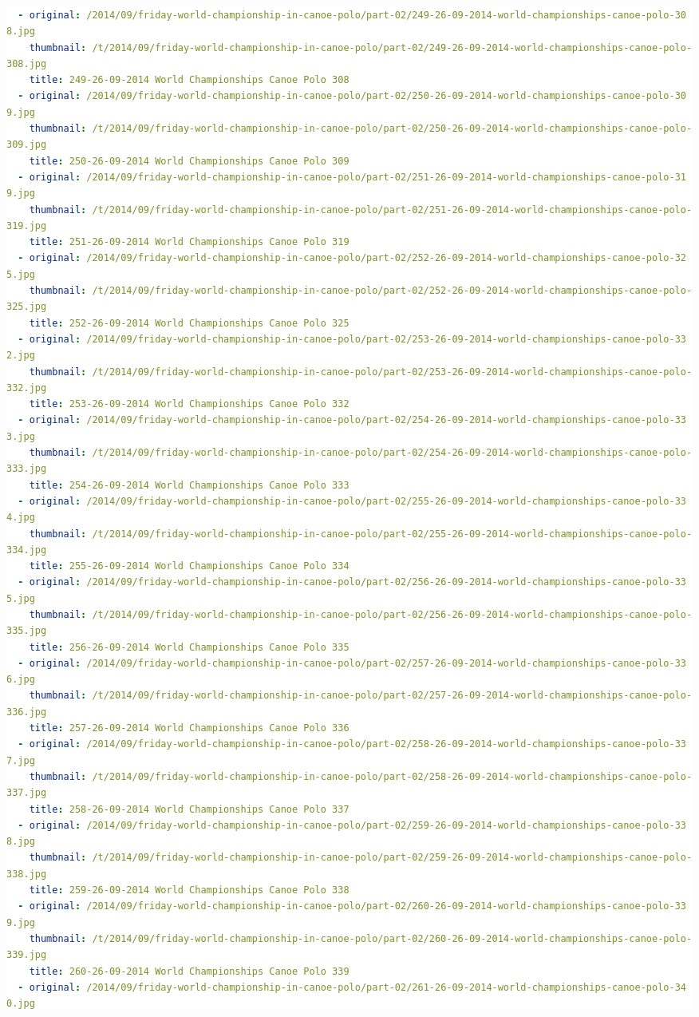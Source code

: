 ```yaml
  - original: /2014/09/friday-world-championship-in-canoe-polo/part-02/249-26-09-2014-world-championships-canoe-polo-308.jpg
    thumbnail: /t/2014/09/friday-world-championship-in-canoe-polo/part-02/249-26-09-2014-world-championships-canoe-polo-308.jpg
    title: 249-26-09-2014 World Championships Canoe Polo 308
  - original: /2014/09/friday-world-championship-in-canoe-polo/part-02/250-26-09-2014-world-championships-canoe-polo-309.jpg
    thumbnail: /t/2014/09/friday-world-championship-in-canoe-polo/part-02/250-26-09-2014-world-championships-canoe-polo-309.jpg
    title: 250-26-09-2014 World Championships Canoe Polo 309
  - original: /2014/09/friday-world-championship-in-canoe-polo/part-02/251-26-09-2014-world-championships-canoe-polo-319.jpg
    thumbnail: /t/2014/09/friday-world-championship-in-canoe-polo/part-02/251-26-09-2014-world-championships-canoe-polo-319.jpg
    title: 251-26-09-2014 World Championships Canoe Polo 319
  - original: /2014/09/friday-world-championship-in-canoe-polo/part-02/252-26-09-2014-world-championships-canoe-polo-325.jpg
    thumbnail: /t/2014/09/friday-world-championship-in-canoe-polo/part-02/252-26-09-2014-world-championships-canoe-polo-325.jpg
    title: 252-26-09-2014 World Championships Canoe Polo 325
  - original: /2014/09/friday-world-championship-in-canoe-polo/part-02/253-26-09-2014-world-championships-canoe-polo-332.jpg
    thumbnail: /t/2014/09/friday-world-championship-in-canoe-polo/part-02/253-26-09-2014-world-championships-canoe-polo-332.jpg
    title: 253-26-09-2014 World Championships Canoe Polo 332
  - original: /2014/09/friday-world-championship-in-canoe-polo/part-02/254-26-09-2014-world-championships-canoe-polo-333.jpg
    thumbnail: /t/2014/09/friday-world-championship-in-canoe-polo/part-02/254-26-09-2014-world-championships-canoe-polo-333.jpg
    title: 254-26-09-2014 World Championships Canoe Polo 333
  - original: /2014/09/friday-world-championship-in-canoe-polo/part-02/255-26-09-2014-world-championships-canoe-polo-334.jpg
    thumbnail: /t/2014/09/friday-world-championship-in-canoe-polo/part-02/255-26-09-2014-world-championships-canoe-polo-334.jpg
    title: 255-26-09-2014 World Championships Canoe Polo 334
  - original: /2014/09/friday-world-championship-in-canoe-polo/part-02/256-26-09-2014-world-championships-canoe-polo-335.jpg
    thumbnail: /t/2014/09/friday-world-championship-in-canoe-polo/part-02/256-26-09-2014-world-championships-canoe-polo-335.jpg
    title: 256-26-09-2014 World Championships Canoe Polo 335
  - original: /2014/09/friday-world-championship-in-canoe-polo/part-02/257-26-09-2014-world-championships-canoe-polo-336.jpg
    thumbnail: /t/2014/09/friday-world-championship-in-canoe-polo/part-02/257-26-09-2014-world-championships-canoe-polo-336.jpg
    title: 257-26-09-2014 World Championships Canoe Polo 336
  - original: /2014/09/friday-world-championship-in-canoe-polo/part-02/258-26-09-2014-world-championships-canoe-polo-337.jpg
    thumbnail: /t/2014/09/friday-world-championship-in-canoe-polo/part-02/258-26-09-2014-world-championships-canoe-polo-337.jpg
    title: 258-26-09-2014 World Championships Canoe Polo 337
  - original: /2014/09/friday-world-championship-in-canoe-polo/part-02/259-26-09-2014-world-championships-canoe-polo-338.jpg
    thumbnail: /t/2014/09/friday-world-championship-in-canoe-polo/part-02/259-26-09-2014-world-championships-canoe-polo-338.jpg
    title: 259-26-09-2014 World Championships Canoe Polo 338
  - original: /2014/09/friday-world-championship-in-canoe-polo/part-02/260-26-09-2014-world-championships-canoe-polo-339.jpg
    thumbnail: /t/2014/09/friday-world-championship-in-canoe-polo/part-02/260-26-09-2014-world-championships-canoe-polo-339.jpg
    title: 260-26-09-2014 World Championships Canoe Polo 339
  - original: /2014/09/friday-world-championship-in-canoe-polo/part-02/261-26-09-2014-world-championships-canoe-polo-340.jpg
```